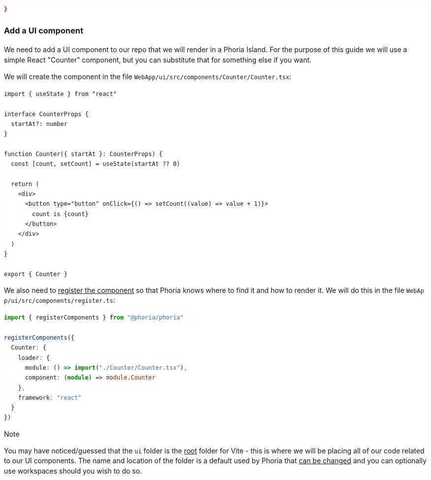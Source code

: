 ```json
}
```

### Add a UI component

We need to add a UI component to our repo that we will render in a Phoria Island. For the purpose of this guide we will use a simple React "Counter" component, but you can substitute that for something else if you want.

We will create the component in the file `WebApp/ui/src/components/Counter/Counter.tsx`:

```tsx
import { useState } from "react"

interface CounterProps {
  startAt?: number
}

function Counter({ startAt }: CounterProps) {
  const [count, setCount] = useState(startAt ?? 0)

  return (
    <div>
      <button type="button" onClick={() => setCount((value) => value + 1)}>
        count is {count}
      </button>
    </div>
  )
}

export { Counter }
```

We also need to [register the component](./component-register.md) so that Phoria knows where to find it and how to render it. We will do this in the file `WebApp/ui/src/components/register.ts`:

```ts
import { registerComponents } from "@phoria/phoria"

registerComponents({
  Counter: {
    loader: {
      module: () => import("./Counter/Counter.tsx"),
      component: (module) => module.Counter
    },
    framework: "react"
  }
})
```

> [!NOTE]
> You may have noticed/guessed that the `ui` folder is the [root](https://vite.dev/config/shared-options.html#root) folder for Vite - this is where we will be placing all of our code related to our UI components. The name and location of the folder is a default used by Phoria that [can be changed](./configuration.md) and you can optionally use workspaces should you wish to do so.

